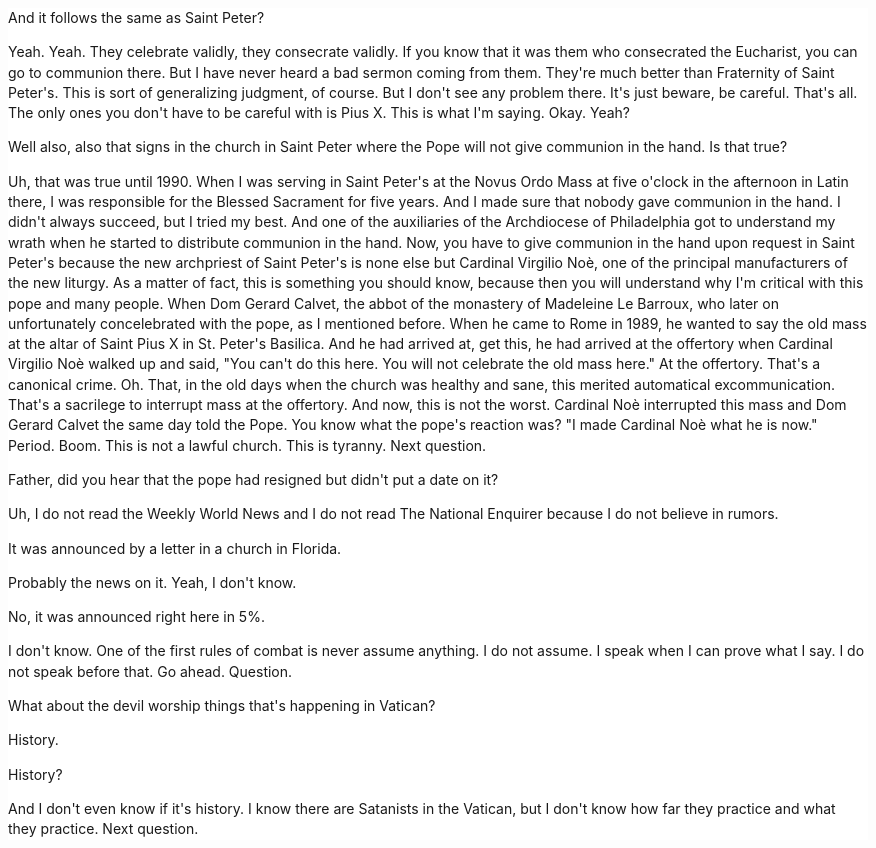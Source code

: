 And it follows the same as Saint Peter?

Yeah. Yeah. They celebrate validly, they consecrate validly. If you know that it was them who consecrated the Eucharist, you can go to communion there. But I have never heard a bad sermon coming from them. They're much better than Fraternity of Saint Peter's. This is sort of generalizing judgment, of course. But I don't see any problem there. It's just beware, be careful. That's all. The only ones you don't have to be careful with is Pius X. This is what I'm saying. Okay. Yeah?



Well also, also that signs in the church in Saint Peter where the Pope will not give communion in the hand. Is that true?

Uh, that was true until 1990. When I was serving in Saint Peter's at the Novus Ordo Mass at five o'clock in the afternoon in Latin there, I was responsible for the Blessed Sacrament for five years. And I made sure that nobody gave communion in the hand. I didn't always succeed, but I tried my best. And one of the auxiliaries of the Archdiocese of Philadelphia got to understand my wrath when he started to distribute communion in the hand. Now, you have to give communion in the hand upon request in Saint Peter's because the new archpriest of Saint Peter's is none else but Cardinal Virgilio Noè, one of the principal manufacturers of the new liturgy. As a matter of fact, this is something you should know, because then you will understand why I'm critical with this pope and many people. When Dom Gerard Calvet, the abbot of the monastery of Madeleine Le Barroux, who later on unfortunately concelebrated with the pope, as I mentioned before. When he came to Rome in 1989, he wanted to say the old mass at the altar of Saint Pius X in St. Peter's Basilica. And he had arrived at, get this, he had arrived at the offertory when Cardinal Virgilio Noè walked up and said, "You can't do this here. You will not celebrate the old mass here." At the offertory. That's a canonical crime. Oh. That, in the old days when the church was healthy and sane, this merited automatical excommunication. That's a sacrilege to interrupt mass at the offertory. And now, this is not the worst. Cardinal Noè interrupted this mass and Dom Gerard Calvet the same day told the Pope. You know what the pope's reaction was? "I made Cardinal Noè what he is now." Period. Boom. This is not a lawful church. This is tyranny. Next question.



Father, did you hear that the pope had resigned but didn't put a date on it?

Uh, I do not read the Weekly World News and I do not read The National Enquirer because I do not believe in rumors.

It was announced by a letter in a church in Florida.

Probably the news on it. Yeah, I don't know.

No, it was announced right here in 5%.

I don't know. One of the first rules of combat is never assume anything. I do not assume. I speak when I can prove what I say. I do not speak before that. Go ahead. Question.



What about the devil worship things that's happening in Vatican?

History.

History?

And I don't even know if it's history. I know there are Satanists in the Vatican, but I don't know how far they practice and what they practice. Next question.


